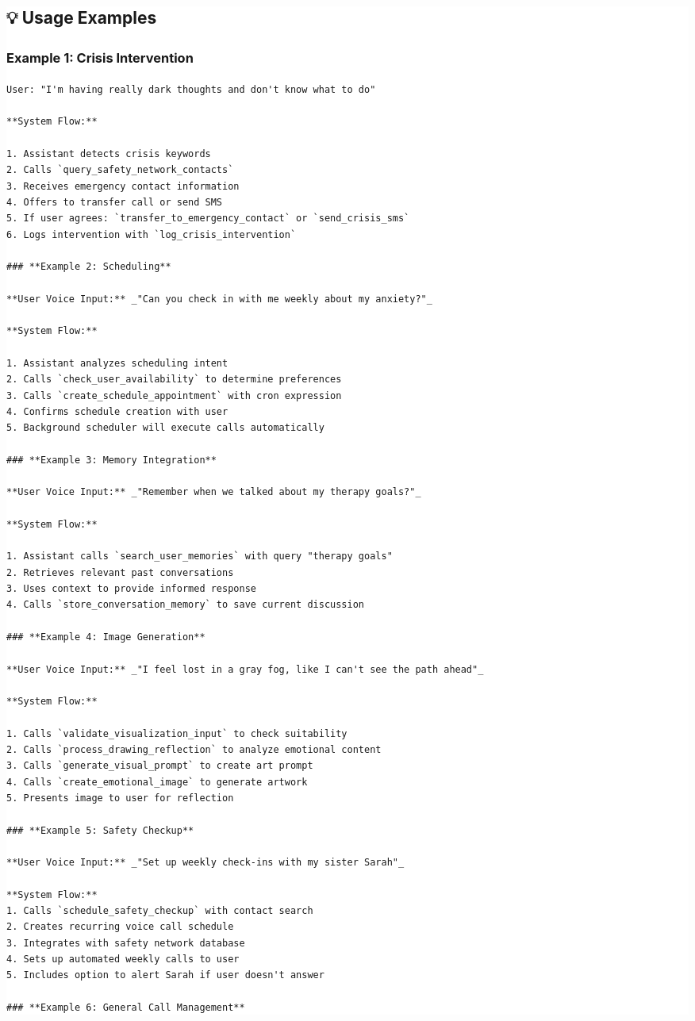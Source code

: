 ## 💡 Usage Examples

### **Example 1: Crisis Intervention**

````
User: "I'm having really dark thoughts and don't know what to do"

**System Flow:**

1. Assistant detects crisis keywords
2. Calls `query_safety_network_contacts`
3. Receives emergency contact information
4. Offers to transfer call or send SMS
5. If user agrees: `transfer_to_emergency_contact` or `send_crisis_sms`
6. Logs intervention with `log_crisis_intervention`

### **Example 2: Scheduling**

**User Voice Input:** _"Can you check in with me weekly about my anxiety?"_

**System Flow:**

1. Assistant analyzes scheduling intent
2. Calls `check_user_availability` to determine preferences
3. Calls `create_schedule_appointment` with cron expression
4. Confirms schedule creation with user
5. Background scheduler will execute calls automatically

### **Example 3: Memory Integration**

**User Voice Input:** _"Remember when we talked about my therapy goals?"_

**System Flow:**

1. Assistant calls `search_user_memories` with query "therapy goals"
2. Retrieves relevant past conversations
3. Uses context to provide informed response
4. Calls `store_conversation_memory` to save current discussion

### **Example 4: Image Generation**

**User Voice Input:** _"I feel lost in a gray fog, like I can't see the path ahead"_

**System Flow:**

1. Calls `validate_visualization_input` to check suitability
2. Calls `process_drawing_reflection` to analyze emotional content
3. Calls `generate_visual_prompt` to create art prompt
4. Calls `create_emotional_image` to generate artwork
5. Presents image to user for reflection

### **Example 5: Safety Checkup**

**User Voice Input:** _"Set up weekly check-ins with my sister Sarah"_

**System Flow:**
1. Calls `schedule_safety_checkup` with contact search
2. Creates recurring voice call schedule
3. Integrates with safety network database
4. Sets up automated weekly calls to user
5. Includes option to alert Sarah if user doesn't answer

### **Example 6: General Call Management**
````
